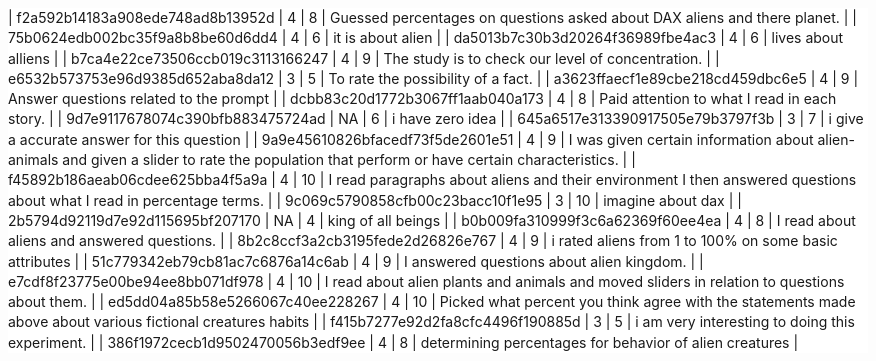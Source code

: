 | f2a592b14183a908ede748ad8b13952d |                  4 |                  8 | Guessed percentages on questions asked about DAX aliens and there planet.                                                                                                                                                |
| 75b0624edb002bc35f9a8b8be60d6dd4 |                  4 |                  6 | it is about alien                                                                                                                                                                                                        |
| da5013b7c30b3d20264f36989fbe4ac3 |                  4 |                  6 | lives about alliens                                                                                                                                                                                                      |
| b7ca4e22ce73506ccb019c3113166247 |                  4 |                  9 | The study is to check our level of concentration.                                                                                                                                                                        |
| e6532b573753e96d9385d652aba8da12 |                  3 |                  5 | To rate the possibility of a fact.                                                                                                                                                                                       |
| a3623ffaecf1e89cbe218cd459dbc6e5 |                  4 |                  9 | Answer questions related to the prompt                                                                                                                                                                                   |
| dcbb83c20d1772b3067ff1aab040a173 |                  4 |                  8 | Paid attention to what I read in each story.                                                                                                                                                                             |
| 9d7e9117678074c390bfb883475724ad |                 NA |                  6 | i have zero idea                                                                                                                                                                                                         |
| 645a6517e313390917505e79b3797f3b |                  3 |                  7 | i give a accurate answer for this question                                                                                                                                                                               |
| 9a9e45610826bfacedf73f5de2601e51 |                  4 |                  9 | I was given certain information about alien-animals and given a slider to rate the population that perform or have certain characteristics.                                                                              |
| f45892b186aeab06cdee625bba4f5a9a |                  4 |                 10 | I read paragraphs about aliens and their environment I then answered questions about what I read in percentage terms.                                                                                                    |
| 9c069c5790858cfb00c23bacc10f1e95 |                  3 |                 10 | imagine about dax                                                                                                                                                                                                        |
| 2b5794d92119d7e92d115695bf207170 |                 NA |                  4 | king of all beings                                                                                                                                                                                                       |
| b0b009fa310999f3c6a62369f60ee4ea |                  4 |                  8 | I read about aliens and answered questions.                                                                                                                                                                              |
| 8b2c8ccf3a2cb3195fede2d26826e767 |                  4 |                  9 | i rated aliens from 1 to 100% on some basic attributes                                                                                                                                                                   |
| 51c779342eb79cb81ac7c6876a14c6ab |                  4 |                  9 | I answered questions about alien kingdom.                                                                                                                                                                                |
| e7cdf8f23775e00be94ee8bb071df978 |                  4 |                 10 | I read about alien plants and animals and moved sliders in relation to questions about them.                                                                                                                             |
| ed5dd04a85b58e5266067c40ee228267 |                  4 |                 10 | Picked what percent you think agree with the statements made above about various fictional creatures habits                                                                                                              |
| f415b7277e92d2fa8cfc4496f190885d |                  3 |                  5 | i am very interesting to doing this experiment.                                                                                                                                                                          |
| 386f1972cecb1d9502470056b3edf9ee |                  4 |                  8 | determining percentages for behavior of alien creatures                                                                                                                                                                  |